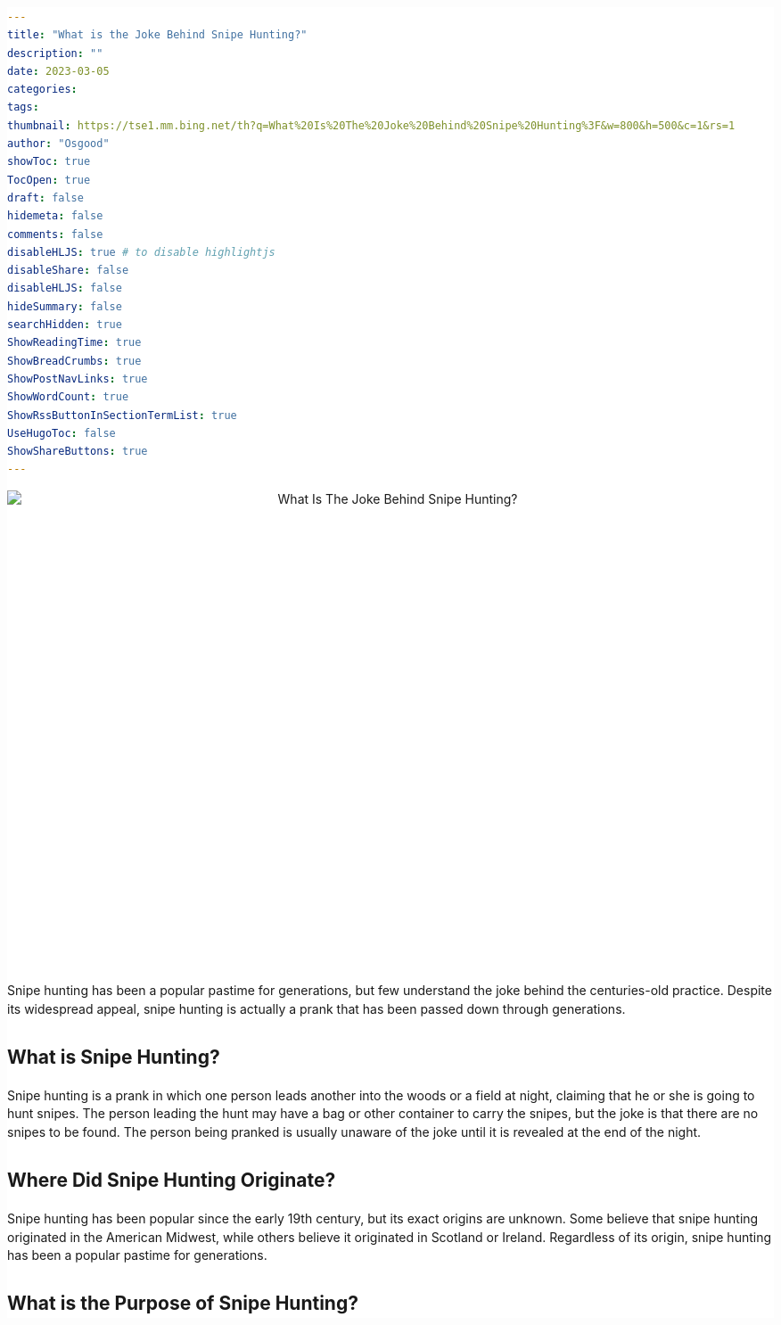 ```yaml
---
title: "What is the Joke Behind Snipe Hunting?"
description: ""
date: 2023-03-05
categories: 
tags: 
thumbnail: https://tse1.mm.bing.net/th?q=What%20Is%20The%20Joke%20Behind%20Snipe%20Hunting%3F&w=800&h=500&c=1&rs=1
author: "Osgood"
showToc: true
TocOpen: true
draft: false
hidemeta: false
comments: false
disableHLJS: true # to disable highlightjs
disableShare: false
disableHLJS: false
hideSummary: false
searchHidden: true
ShowReadingTime: true
ShowBreadCrumbs: true
ShowPostNavLinks: true
ShowWordCount: true
ShowRssButtonInSectionTermList: true
UseHugoToc: false
ShowShareButtons: true
---
```


<center>
	<img src="https://tse1.mm.bing.net/th?q=What%20Is%20The%20Joke%20Behind%20Snipe%20Hunting%3F&w=800&h=500&c=1&rs=1" alt="What Is The Joke Behind Snipe Hunting?" width="800" height="500" style="display: block; width: 100%; height: auto">
</center>

Snipe hunting has been a popular pastime for generations, but few understand the joke behind the centuries-old practice. Despite its widespread appeal, snipe hunting is actually a prank that has been passed down through generations.

<h2>What is Snipe Hunting?</h2>

Snipe hunting is a prank in which one person leads another into the woods or a field at night, claiming that he or she is going to hunt snipes. The person leading the hunt may have a bag or other container to carry the snipes, but the joke is that there are no snipes to be found. The person being pranked is usually unaware of the joke until it is revealed at the end of the night.

<h2>Where Did Snipe Hunting Originate?</h2>

Snipe hunting has been popular since the early 19th century, but its exact origins are unknown. Some believe that snipe hunting originated in the American Midwest, while others believe it originated in Scotland or Ireland. Regardless of its origin, snipe hunting has been a popular pastime for generations.

<h2>What is the Purpose of Snipe Hunting?</h2>
